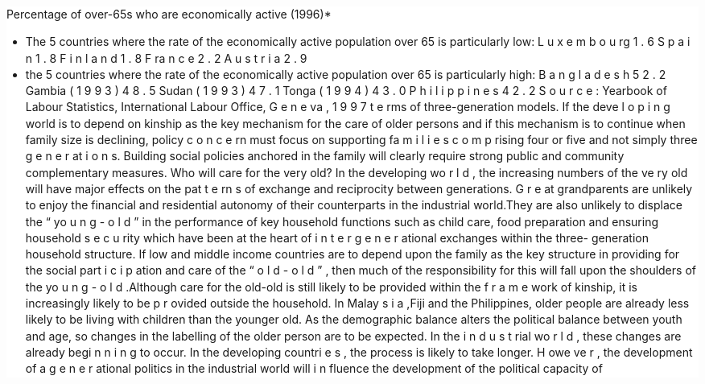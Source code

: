 Percentage 
of over-65s who are
economically active
(1996)*
* The 5 countries where the rate of
the economically active population
over 65 is particularly low:
L u x e m b o u rg 1 . 6
S p a i n 1 . 8
F i n l a n d 1 . 8
F ra n c e 2 . 2
A u s t r i a 2 . 9
* the 5 countries where 
the rate of the economically active
population over 65 
is particularly high:
B a n g l a d e s h 5 2 . 2
Gambia ( 1 9 9 3 ) 4 8 . 5
Sudan ( 1 9 9 3 ) 4 7 . 1
Tonga ( 1 9 9 4 ) 4 3 . 0
P h i l i p p i n e s 4 2 . 2
S o u r c e : Yearbook of Labour Statistics,
International Labour Office, G e n e va ,
1 9 9 7
t e rms of three-generation models. If the deve l o p i n g
world is to depend on kinship as the key mechanism
for the care of older persons and if this mechanism
is to continue when family size is declining, policy
c o n c e rn must focus on supporting fa m i l i e s
c o m p rising four or five and not simply three
g e n e r at i o n s. Building social policies anchored in the
family will clearly require strong public and
community complementary measures.
Who will care for the very old?
In the developing wo r l d , the increasing numbers
of the ve ry old will have major effects on the pat t e rn s
of exchange and reciprocity between generations.
G r e at grandparents are unlikely to enjoy the
financial and residential autonomy of their
counterparts in the industrial world.They are also
unlikely to displace the “ yo u n g - o l d ” in the
performance of key household functions such as
child care, food preparation and ensuring household
s e c u rity which have been at the heart of
i n t e r g e n e r ational exchanges within the three-
generation household structure.
If low and middle income countries are to depend
upon the family as the key structure in providing for
the social part i c i p ation and care of the “ o l d - o l d ” ,
then much of the responsibility for this will fall upon
the shoulders of the yo u n g - o l d .Although care for the
old-old is still likely to be provided within the
f r a m e work of kinship, it is increasingly likely to be
p r ovided outside the household. In Malay s i a ,Fiji and
the Philippines, older people are already less likely to
be living with children than the younger old.
As the demographic balance alters the political
balance between youth and age, so changes in the
labelling of the older person are to be expected. In the
i n d u s t rial wo r l d , these changes are already begi n n i n g
to occur. In the developing countri e s , the process is
likely to take longer. H owe ve r , the development of a
g e n e r ational politics in the industrial world will
i n fluence the development of the political capacity of